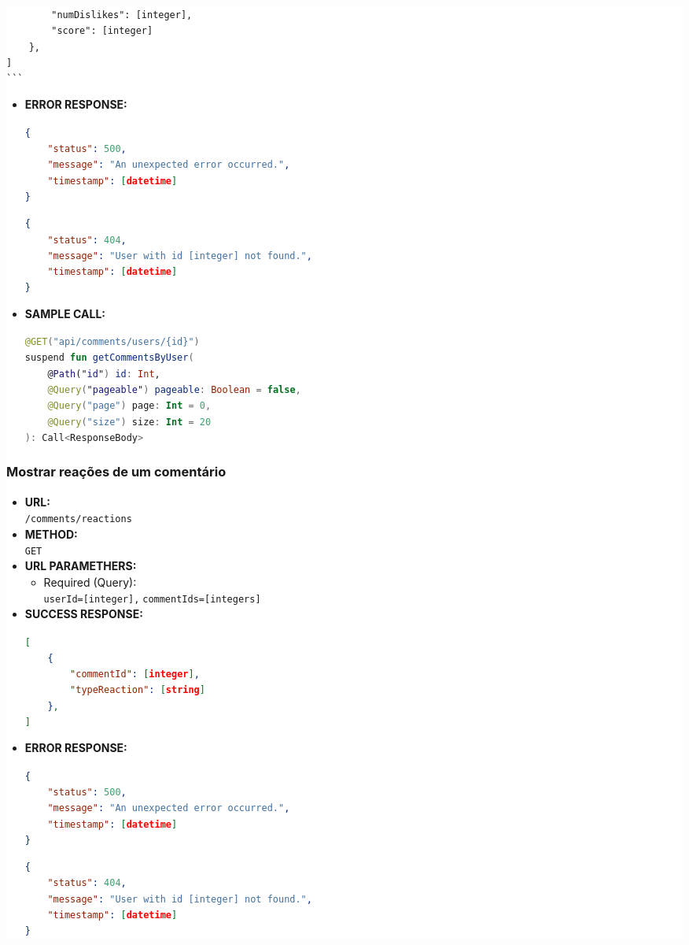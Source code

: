             "numDislikes": [integer],
            "score": [integer]
        },
    ]
    ```
- **ERROR RESPONSE:**
    ```json
    {
        "status": 500,
        "message": "An unexpected error occurred.",
        "timestamp": [datetime]
    }
    ```
    ```json
    {
        "status": 404,
        "message": "User with id [integer] not found.",
        "timestamp": [datetime]
    }
    ```
- **SAMPLE CALL:**
    ```kotlin
    @GET("api/comments/users/{id}")
    suspend fun getCommentsByUser(
        @Path("id") id: Int,
        @Query("pageable") pageable: Boolean = false,
        @Query("page") page: Int = 0,
        @Query("size") size: Int = 20
    ): Call<ResponseBody>
    ```

### Mostrar reações de um comentário
- **URL:**  
    `/comments/reactions`
- **METHOD:**  
    `GET`
- **URL PARAMETHERS:**
    - Required (Query):  
        `userId=[integer],`
        `commentIds=[integers]`  
- **SUCCESS RESPONSE:**
    ```json
    [
        {
            "commentId": [integer],
            "typeReaction": [string]
        },
    ]
    ```
- **ERROR RESPONSE:**
    ```json
    {
        "status": 500,
        "message": "An unexpected error occurred.",
        "timestamp": [datetime]
    }
    ```
    ```json
    {
        "status": 404,
        "message": "User with id [integer] not found.",
        "timestamp": [datetime]
    }